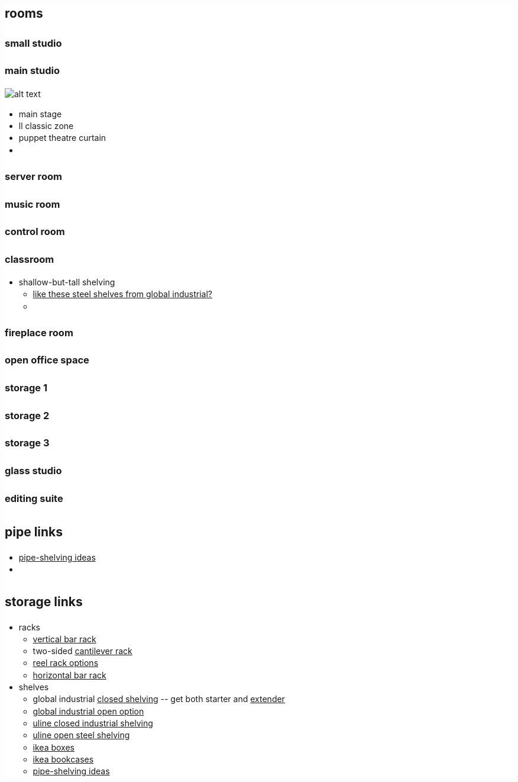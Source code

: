 ## rooms

### small studio
### main studio

![alt text](https://files.slack.com/files-pri/T0HTW3H0V-F04H6QG86TD/62067775-4145-4357-bb90-5886af755edd_1_105_c.jpeg?pub_secret=a371106952)
- main stage
- ll classic zone
- puppet theatre curtain
- 

### server room
### music room
### control room
### classroom
- shallow-but-tall shelving
    - [like these steel shelves from global industrial?](https://www.globalindustrial.com/p/open-style-steel-shelf-with-11-shelves-36-wx12-dx75-h-1)
    - 
### fireplace room
### open office space
### storage 1
### storage 2
### storage 3
### glass studio
### editing suite


## pipe links
- [pipe-shelving ideas](https://www.simplifiedbuilding.com/projects/pipe-shelves)
- 


## storage links

- racks
    - [vertical bar rack](https://www.uline.com/BL_749/Vertical-Bar-Rack)
    - two-sided [cantilever rack](https://www.uline.com/BL_156/Cantilever-Racks)
    - [reel rack options](https://www.uline.com/Grp_553/Reel-Racks)
    - [horizontal bar rack](https://www.uline.com/BL_2580/Horizontal-Bar-Racks)
- shelves
    - global industrial [closed shelving](https://www.globalindustrial.com/p/t-bolt-closed-starter-cst87-1248-8-48-inch-w-x-12-inch-d-x-87-inch-h-8-shelves-20-ga-dark-gray) -- get both starter and [extender](https://www.globalindustrial.com/p/t-bolt-closed-add-on-cat87-1236-6x-36-inch-w-x-12-inch-d-x-87-inch-h-6-shelves-18-ga-dark-gray)
    - [global industrial open option](https://www.globalindustrial.com/p/t-bolt-open-add-on-oat87-1236-8x-36-inch-w-x-12-inch-d-x-87-inch-h-8-shelves-18-ga-dark-gray)
    - [uline closed industrial shelving](https://www.uline.com/BL_481/Closed-Industrial-Steel-Shelving)
    - [uline open steel shelving](https://www.uline.com/BL_3944/Industrial-Steel-Shelving)
    - [ikea boxes](https://www.ikea.com/us/en/p/kallax-shelf-unit-white-00275848/)
    - [ikea bookcases](https://www.ikea.com/us/en/p/billy-bookcase-black-brown-40263848/#content)
    - [pipe-shelving ideas](https://www.simplifiedbuilding.com/projects/pipe-shelves)
